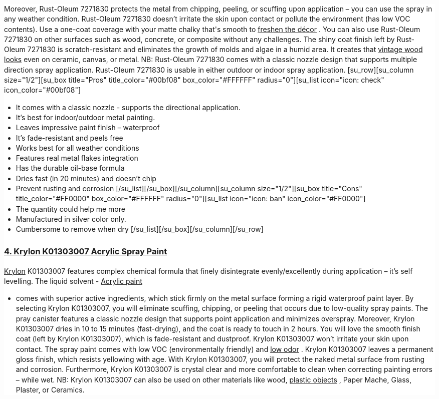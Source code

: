 Moreover, Rust-Oleum 7271830 protects the metal from chipping, peeling, or scuffing upon application – you can use the spray in any weather condition.
Rust-Oleum 7271830 doesn’t irritate the skin upon contact or pollute the environment (has low VOC contents). Use a one-coat coverage with your matte chalky that's smooth to
[freshen the décor](https://www.decoraid.com/blog/10-ways-to-freshen-up-your-decor-2019)
.
You can also use Rust-Oleum 7271830 on other surfaces such as wood, concrete, or composite without any challenges.
The shiny coat finish left by Rust-Oleum 7271830 is scratch-resistant and eliminates the growth of molds and algae in a humid area. It creates that
[vintage wood looks](https://pestpolicy.com/best-hvlp-spray-gun-for-woodworking/)
even on ceramic, canvas, or metal.
NB: Rust-Oleum 7271830 comes with a classic nozzle design that supports multiple direction spray application. Rust-Oleum 7271830 is usable in either outdoor or indoor spray application.
[su_row][su_column size="1/2"][su_box title="Pros" title_color="#00bf08" box_color="#FFFFFF" radius="0"][su_list icon="icon: check" icon_color="#00bf08"]
- It comes with a classic nozzle - supports the directional application.
- It’s best for indoor/outdoor metal painting.
- Leaves impressive paint finish – waterproof
- It’s fade-resistant and peels free
- Works best for all weather conditions
- Features real metal flakes integration
- Has the durable oil-base formula
- Dries fast (in 20 minutes) and doesn’t chip
- Prevent rusting and corrosion
[/su_list][/su_box][/su_column][su_column size="1/2"][su_box title="Cons" title_color="#FF0000" box_color="#FFFFFF" radius="0"][su_list icon="icon: ban" icon_color="#FF0000"]
- The quantity could help me more
- Manufactured in silver color only.
- Cumbersome to remove when dry
[/su_list][/su_box][/su_column][/su_row]
### [4. Krylon K01303007 Acrylic Spray Paint](https://www.amazon.com/dp/B00023JE7K/?tag=p-policy-20)
[Krylon](https://pestpolicy.com/best-spray-paints-for-plastic/)
K01303007 features complex chemical formula that finely disintegrate evenly/excellently during application – it’s self levelling.
[](https://www.amazon.com/dp/B00023JE7K/?tag=p-policy-20)
[](https://www.amazon.com/dp/B0061OIK4M/?tag=p-policy-20)
[](https://www.amazon.com/dp/B06XGFSJVJ/?tag=p-policy-20)
[](https://www.amazon.com/dp/B00MDVLOBS/?tag=p-policy-20)
[](https://www.amazon.com/dp/B00MV8MWEQ/?tag=p-policy-20)
The liquid solvent -
[Acrylic paint](https://pestpolicy.com/can-you-use-acrylic-paint-on-metal/)
- comes with superior active ingredients, which stick firmly on the metal surface forming a rigid waterproof paint layer.
By selecting Krylon K01303007, you will eliminate scuffing, chipping, or peeling that occurs due to low-quality spray paints.
The pray canister features a classic nozzle design that supports point application and minimizes overspray.
Moreover, Krylon K01303007 dries in 10 to 15 minutes (fast-drying), and the coat is ready to touch in 2 hours.
You will love the smooth finish coat (left by Krylon K01303007), which is fade-resistant and dustproof.
Krylon K01303007 won’t irritate your skin upon contact. The spray paint comes with low VOC (environmentally friendly) and
[low odor](https://pestpolicy.com/best-baby-safe-paint-for-crib/)
. Krylon K01303007 leaves a permanent gloss finish, which resists yellowing with age.
With Krylon K01303007, you will protect the naked metal surface from rusting and corrosion. Furthermore, Krylon K01303007 is crystal clear and more comfortable to clean when correcting painting errors – while wet.
NB: Krylon K01303007 can also be used on other materials like wood,
[plastic objects](https://pestpolicy.com/best-spray-paints-for-plastic/)
, Paper Mache, Glass, Plaster, or Ceramics.